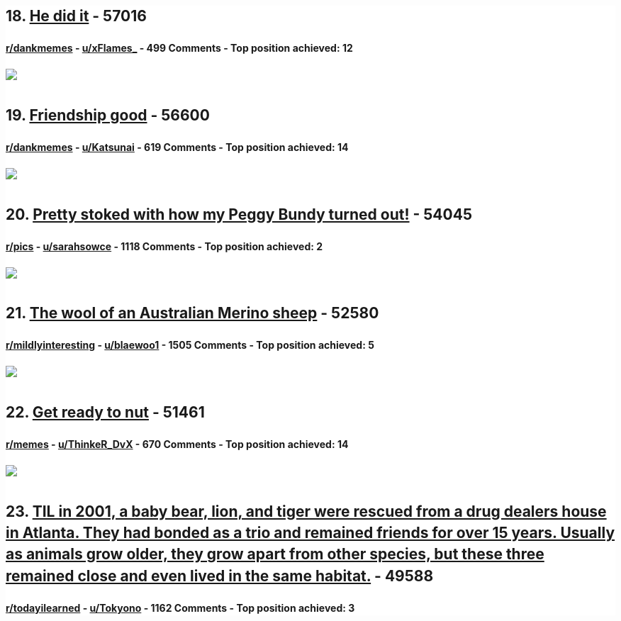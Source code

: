 ## 18. [He did it](http://reddit.com/r/dankmemes/comments/dp02bv/he_did_it/) - 57016
#### [r/dankmemes](http://reddit.com/r/dankmemes) - [u/xFlames_](http://reddit.com/u/xFlames_) - 499 Comments - Top position achieved: 12

<a href="https://i.redd.it/yhcog1ss2lv31.jpg"><img src="https://b.thumbs.redditmedia.com/PN2phvFkXM9NKSfP_XcsOzq-AA6nC7sh32f7ZY53oRg.jpg"></img></a>

## 19. [Friendship good](http://reddit.com/r/dankmemes/comments/dp7wz1/friendship_good/) - 56600
#### [r/dankmemes](http://reddit.com/r/dankmemes) - [u/Katsunai](http://reddit.com/u/Katsunai) - 619 Comments - Top position achieved: 14

<a href="https://i.redd.it/u8l9e9sp0pv31.png"><img src="https://b.thumbs.redditmedia.com/ZpFWnpW5dnCOmGrMc_aujuUd3WrH3X3Rds1zay0FXko.jpg"></img></a>

## 20. [Pretty stoked with how my Peggy Bundy turned out!](http://reddit.com/r/pics/comments/dp53no/pretty_stoked_with_how_my_peggy_bundy_turned_out/) - 54045
#### [r/pics](http://reddit.com/r/pics) - [u/sarahsowce](http://reddit.com/u/sarahsowce) - 1118 Comments - Top position achieved: 2

<a href="https://i.redd.it/p9w6tn6psnv31.jpg"><img src="https://b.thumbs.redditmedia.com/lrWr2P2hWGMs5cDEVG78iHR3oq77MJc8AnDrDz28_hM.jpg"></img></a>

## 21. [The wool of an Australian Merino sheep](http://reddit.com/r/mildlyinteresting/comments/dp59ep/the_wool_of_an_australian_merino_sheep/) - 52580
#### [r/mildlyinteresting](http://reddit.com/r/mildlyinteresting) - [u/blaewoo1](http://reddit.com/u/blaewoo1) - 1505 Comments - Top position achieved: 5

<a href="https://i.redd.it/u8d5idhsvnv31.png"><img src="https://b.thumbs.redditmedia.com/DwY4cK7Y44lUfaWDMp8T3YfFHYCXDpq2Ep7-jhoLIek.jpg"></img></a>

## 22. [Get ready to nut](http://reddit.com/r/memes/comments/dp4wgn/get_ready_to_nut/) - 51461
#### [r/memes](http://reddit.com/r/memes) - [u/ThinkeR_DvX](http://reddit.com/u/ThinkeR_DvX) - 670 Comments - Top position achieved: 14

<a href="https://i.redd.it/pokxwgvuonv31.jpg"><img src="https://b.thumbs.redditmedia.com/HBY32dUju7J6nD15AtLlyTaMS-pfuqRiy2TXFqvsV1s.jpg"></img></a>

## 23. [TIL in 2001, a baby bear, lion, and tiger were rescued from a drug dealers house in Atlanta. They had bonded as a trio and remained friends for over 15 years. Usually as animals grow older, they grow apart from other species, but these three remained close and even lived in the same habitat.](http://reddit.com/r/todayilearned/comments/dp5emf/til_in_2001_a_baby_bear_lion_and_tiger_were/) - 49588
#### [r/todayilearned](http://reddit.com/r/todayilearned) - [u/Tokyono](http://reddit.com/u/Tokyono) - 1162 Comments - Top position achieved: 3
